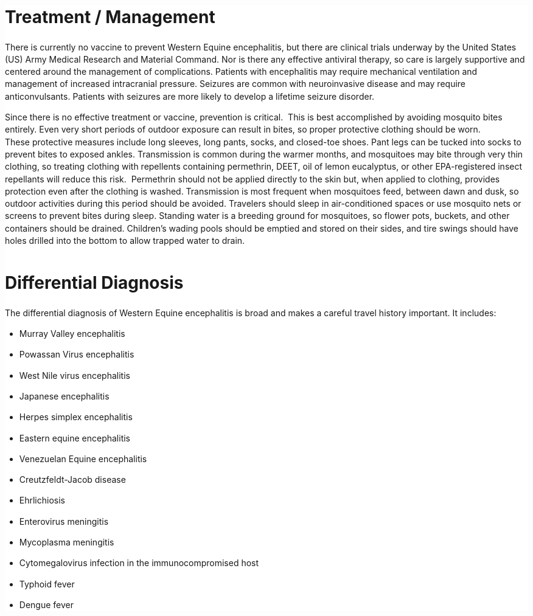 # Treatment / Management

There is currently no vaccine to prevent Western Equine encephalitis, but there are clinical trials underway by the United States (US) Army Medical Research and Material Command. Nor is there any effective antiviral therapy, so care is largely supportive and centered around the management of complications. Patients with encephalitis may require mechanical ventilation and management of increased intracranial pressure. Seizures are common with neuroinvasive disease and may require anticonvulsants. Patients with seizures are more likely to develop a lifetime seizure disorder.

Since there is no effective treatment or vaccine, prevention is critical.  This is best accomplished by avoiding mosquito bites entirely. Even very short periods of outdoor exposure can result in bites, so proper protective clothing should be worn. These protective measures include long sleeves, long pants, socks, and closed-toe shoes. Pant legs can be tucked into socks to prevent bites to exposed ankles. Transmission is common during the warmer months, and mosquitoes may bite through very thin clothing, so treating clothing with repellents containing permethrin, DEET, oil of lemon eucalyptus, or other EPA-registered insect repellants will reduce this risk.  Permethrin should not be applied directly to the skin but, when applied to clothing, provides protection even after the clothing is washed. Transmission is most frequent when mosquitoes feed, between dawn and dusk, so outdoor activities during this period should be avoided. Travelers should sleep in air-conditioned spaces or use mosquito nets or screens to prevent bites during sleep. Standing water is a breeding ground for mosquitoes, so flower pots, buckets, and other containers should be drained. Children’s wading pools should be emptied and stored on their sides, and tire swings should have holes drilled into the bottom to allow trapped water to drain.

# Differential Diagnosis

The differential diagnosis of Western Equine encephalitis is broad and makes a careful travel history important. It includes:

- Murray Valley encephalitis

- Powassan Virus encephalitis

- West Nile virus encephalitis

- Japanese encephalitis

- Herpes simplex encephalitis

- Eastern equine encephalitis

- Venezuelan Equine encephalitis

- Creutzfeldt-Jacob disease

- Ehrlichiosis

- Enterovirus meningitis

- Mycoplasma meningitis

- Cytomegalovirus infection in the immunocompromised host

- Typhoid fever

- Dengue fever
